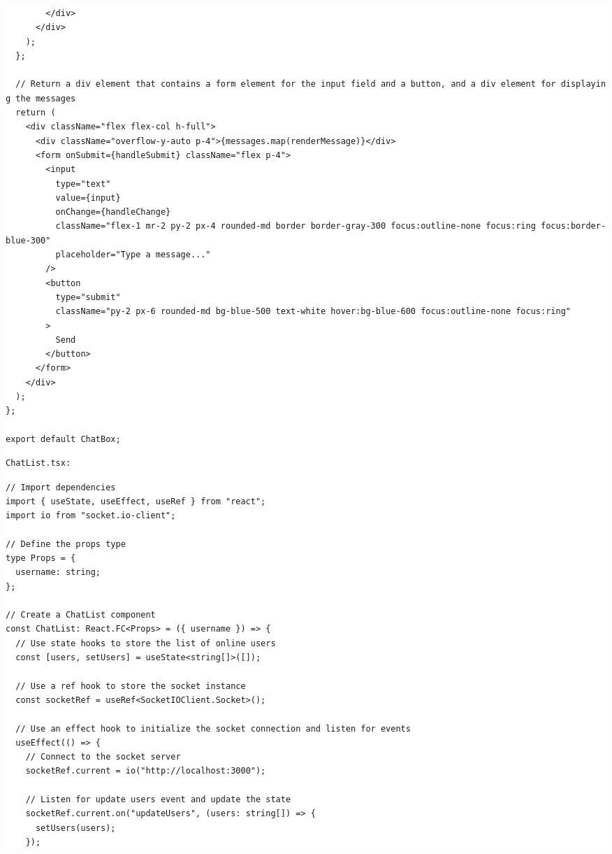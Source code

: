 ```tsx
        </div>
      </div>
    );
  };

  // Return a div element that contains a form element for the input field and a button, and a div element for displaying the messages
  return (
    <div className="flex flex-col h-full">
      <div className="overflow-y-auto p-4">{messages.map(renderMessage)}</div>
      <form onSubmit={handleSubmit} className="flex p-4">
        <input
          type="text"
          value={input}
          onChange={handleChange}
          className="flex-1 mr-2 py-2 px-4 rounded-md border border-gray-300 focus:outline-none focus:ring focus:border-blue-300"
          placeholder="Type a message..."
        />
        <button
          type="submit"
          className="py-2 px-6 rounded-md bg-blue-500 text-white hover:bg-blue-600 focus:outline-none focus:ring"
        >
          Send
        </button>
      </form>
    </div>
  );
};

export default ChatBox;
```

`ChatList.tsx:`

```tsx
// Import dependencies
import { useState, useEffect, useRef } from "react";
import io from "socket.io-client";

// Define the props type
type Props = {
  username: string;
};

// Create a ChatList component
const ChatList: React.FC<Props> = ({ username }) => {
  // Use state hooks to store the list of online users
  const [users, setUsers] = useState<string[]>([]);

  // Use a ref hook to store the socket instance
  const socketRef = useRef<SocketIOClient.Socket>();

  // Use an effect hook to initialize the socket connection and listen for events
  useEffect(() => {
    // Connect to the socket server
    socketRef.current = io("http://localhost:3000");

    // Listen for update users event and update the state
    socketRef.current.on("updateUsers", (users: string[]) => {
      setUsers(users);
    });

```